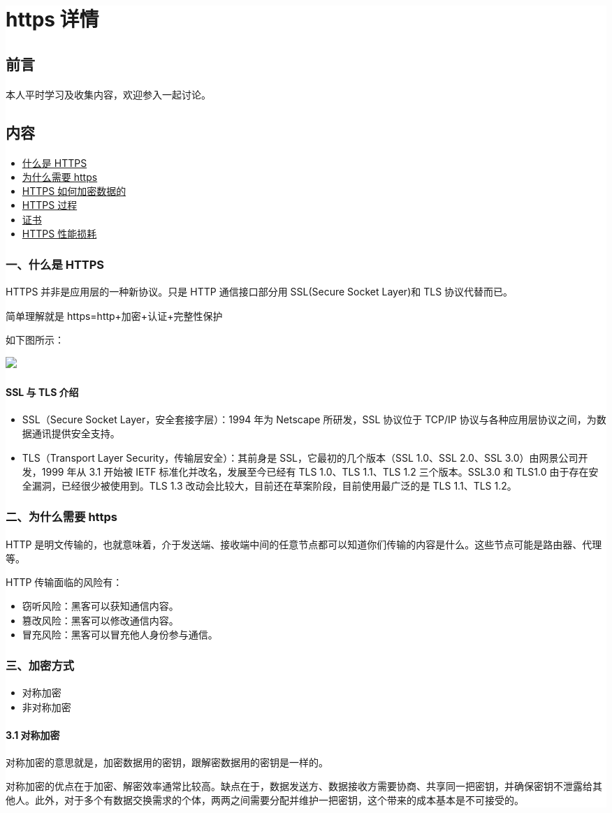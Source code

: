 # https 详情

## 前言

本人平时学习及收集内容，欢迎参入一起讨论。

## 内容

- [什么是 HTTPS](#一、什么是-https)
- [为什么需要 https](#二、为什么需要-https)
- [HTTPS 如何加密数据的](#三、加密方式)
- [HTTPS 过程](#四、https-过程)
- [证书](#五、证书)
- [HTTPS 性能损耗](#六、https-性能损耗)

### 一、什么是 HTTPS

HTTPS 并非是应用层的一种新协议。只是 HTTP 通信接口部分用 SSL(Secure Socket Layer)和 TLS 协议代替而已。

简单理解就是 https=http+加密+认证+完整性保护

如下图所示：

![](https.png)

#### SSL 与 TLS 介绍

- SSL（Secure Socket Layer，安全套接字层）：1994 年为 Netscape 所研发，SSL 协议位于 TCP/IP 协议与各种应用层协议之间，为数据通讯提供安全支持。

- TLS（Transport Layer Security，传输层安全）：其前身是 SSL，它最初的几个版本（SSL 1.0、SSL 2.0、SSL 3.0）由网景公司开发，1999 年从 3.1 开始被 IETF 标准化并改名，发展至今已经有 TLS 1.0、TLS 1.1、TLS 1.2 三个版本。SSL3.0 和 TLS1.0 由于存在安全漏洞，已经很少被使用到。TLS 1.3 改动会比较大，目前还在草案阶段，目前使用最广泛的是 TLS 1.1、TLS 1.2。

### 二、为什么需要 https

HTTP 是明文传输的，也就意味着，介于发送端、接收端中间的任意节点都可以知道你们传输的内容是什么。这些节点可能是路由器、代理等。

HTTP 传输面临的风险有：

- 窃听风险：黑客可以获知通信内容。
- 篡改风险：黑客可以修改通信内容。
- 冒充风险：黑客可以冒充他人身份参与通信。

### 三、加密方式

- 对称加密
- 非对称加密

#### 3.1 对称加密

对称加密的意思就是，加密数据用的密钥，跟解密数据用的密钥是一样的。

对称加密的优点在于加密、解密效率通常比较高。缺点在于，数据发送方、数据接收方需要协商、共享同一把密钥，并确保密钥不泄露给其他人。此外，对于多个有数据交换需求的个体，两两之间需要分配并维护一把密钥，这个带来的成本基本是不可接受的。
